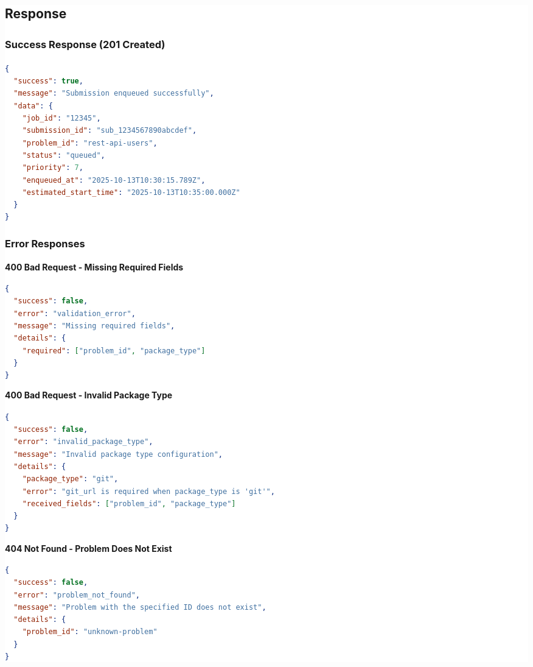 ## Response

### Success Response (201 Created)

```json
{
  "success": true,
  "message": "Submission enqueued successfully",
  "data": {
    "job_id": "12345",
    "submission_id": "sub_1234567890abcdef",
    "problem_id": "rest-api-users",
    "status": "queued",
    "priority": 7,
    "enqueued_at": "2025-10-13T10:30:15.789Z",
    "estimated_start_time": "2025-10-13T10:35:00.000Z"
  }
}
```

### Error Responses

**400 Bad Request - Missing Required Fields**

```json
{
  "success": false,
  "error": "validation_error",
  "message": "Missing required fields",
  "details": {
    "required": ["problem_id", "package_type"]
  }
}
```

**400 Bad Request - Invalid Package Type**

```json
{
  "success": false,
  "error": "invalid_package_type",
  "message": "Invalid package type configuration",
  "details": {
    "package_type": "git",
    "error": "git_url is required when package_type is 'git'",
    "received_fields": ["problem_id", "package_type"]
  }
}
```

**404 Not Found - Problem Does Not Exist**

```json
{
  "success": false,
  "error": "problem_not_found",
  "message": "Problem with the specified ID does not exist",
  "details": {
    "problem_id": "unknown-problem"
  }
}
```
